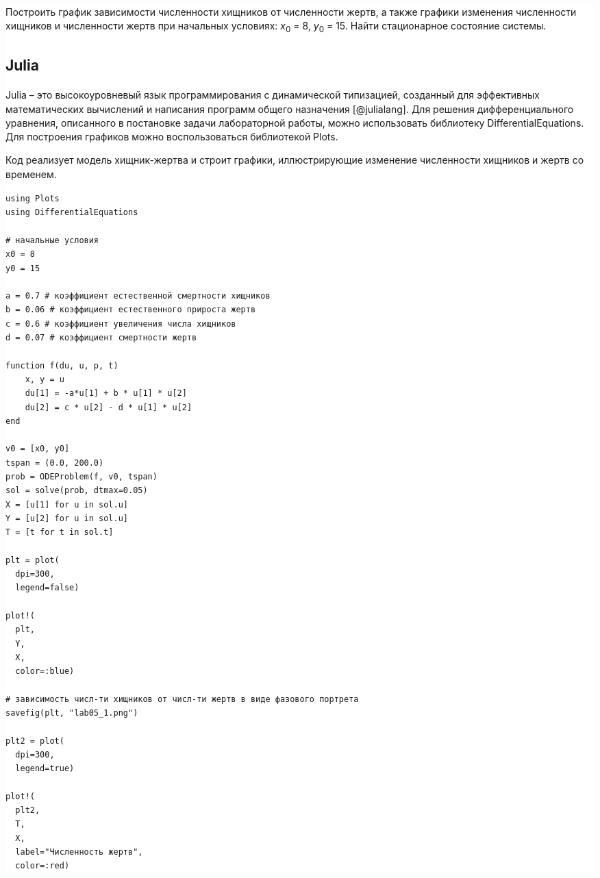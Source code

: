 Построить график зависимости численности хищников от численности жертв, а также графики изменения численности хищников и численности жертв при начальных условиях: $x_0$ = 8, $y_0$ = 15. Найти стационарное состояние системы.

## Julia

Julia – это высокоуровневый язык программирования с динамической типизацией, созданный для эффективных математических вычислений и написания программ общего назначения [@julialang]. Для решения дифференциального уравнения, описанного в постановке задачи лабораторной работы, можно использовать библиотеку DifferentialEquations. Для построения графиков можно воспользоваться библиотекой Plots.

Код реализует модель хищник-жертва и строит графики, иллюстрирующие изменение численности хищников и жертв со временем.

```
using Plots
using DifferentialEquations

# начальные условия
x0 = 8
y0 = 15

a = 0.7 # коэффициент естественной смертности хищников
b = 0.06 # коэффициент естественного прироста жертв
c = 0.6 # коэффициент увеличения числа хищников
d = 0.07 # коэффициент смертности жертв 

function f(du, u, p, t)
    x, y = u
    du[1] = -a*u[1] + b * u[1] * u[2]
    du[2] = c * u[2] - d * u[1] * u[2]
end

v0 = [x0, y0]
tspan = (0.0, 200.0)
prob = ODEProblem(f, v0, tspan)
sol = solve(prob, dtmax=0.05)
X = [u[1] for u in sol.u]
Y = [u[2] for u in sol.u]
T = [t for t in sol.t]

plt = plot(
  dpi=300,
  legend=false)

plot!(
  plt,
  Y,
  X,
  color=:blue)

# зависимость числ-ти хищников от числ-ти жертв в виде фазового портрета
savefig(plt, "lab05_1.png")

plt2 = plot(
  dpi=300,
  legend=true)

plot!(
  plt2,
  T,
  X,
  label="Численность жертв",
  color=:red)
```